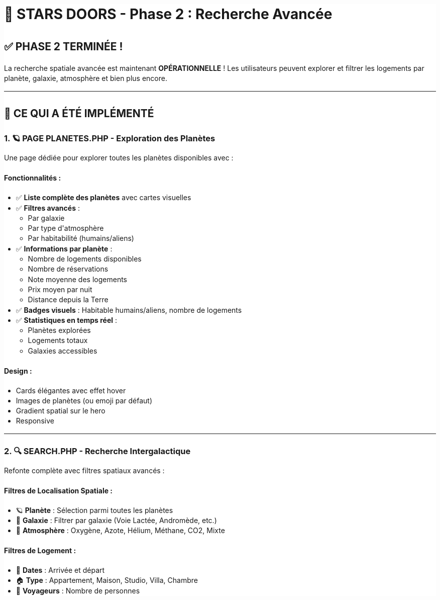 # 🚀 STARS DOORS - Phase 2 : Recherche Avancée

## ✅ PHASE 2 TERMINÉE !

La recherche spatiale avancée est maintenant **OPÉRATIONNELLE** ! Les utilisateurs peuvent explorer et filtrer les logements par planète, galaxie, atmosphère et bien plus encore.

---

## 🌟 CE QUI A ÉTÉ IMPLÉMENTÉ

### 1. 🪐 **PAGE PLANETES.PHP** - Exploration des Planètes
Une page dédiée pour explorer toutes les planètes disponibles avec :

#### **Fonctionnalités :**
- ✅ **Liste complète des planètes** avec cartes visuelles
- ✅ **Filtres avancés** :
  - Par galaxie
  - Par type d'atmosphère
  - Par habitabilité (humains/aliens)
- ✅ **Informations par planète** :
  - Nombre de logements disponibles
  - Nombre de réservations
  - Note moyenne des logements
  - Prix moyen par nuit
  - Distance depuis la Terre
- ✅ **Badges visuels** : Habitable humains/aliens, nombre de logements
- ✅ **Statistiques en temps réel** :
  - Planètes explorées
  - Logements totaux
  - Galaxies accessibles

#### **Design :**
- Cards élégantes avec effet hover
- Images de planètes (ou emoji par défaut)
- Gradient spatial sur le hero
- Responsive

---

### 2. 🔍 **SEARCH.PHP** - Recherche Intergalactique
Refonte complète avec filtres spatiaux avancés :

#### **Filtres de Localisation Spatiale :**
- 🪐 **Planète** : Sélection parmi toutes les planètes
- 🌌 **Galaxie** : Filtrer par galaxie (Voie Lactée, Andromède, etc.)
- 💨 **Atmosphère** : Oxygène, Azote, Hélium, Méthane, CO2, Mixte

#### **Filtres de Logement :**
- 📅 **Dates** : Arrivée et départ
- 🏠 **Type** : Appartement, Maison, Studio, Villa, Chambre
- 👥 **Voyageurs** : Nombre de personnes
